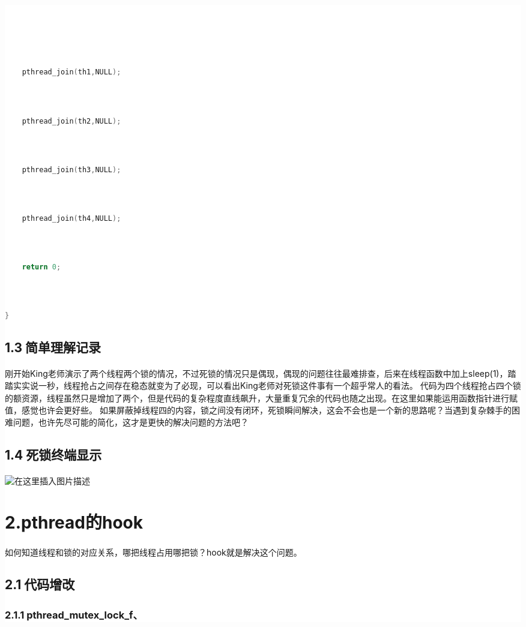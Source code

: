 ```c

 



    pthread_join(th1,NULL);



    pthread_join(th2,NULL);



    pthread_join(th3,NULL);



    pthread_join(th4,NULL);



    return 0;



}
```

## 1.3 简单理解记录

刚开始King老师演示了两个线程两个锁的情况，不过死锁的情况只是偶现，偶现的问题往往最难排查，后来在线程函数中加上sleep(1)，踏踏实实说一秒，线程抢占之间存在稳态就变为了必现，可以看出King老师对死锁这件事有一个超乎常人的看法。
代码为四个线程抢占四个锁的额资源，线程虽然只是增加了两个，但是代码的复杂程度直线飙升，大量重复冗余的代码也随之出现。在这里如果能运用函数指针进行赋值，感觉也许会更好些。
如果屏蔽掉线程四的内容，锁之间没有闭环，死锁瞬间解决，这会不会也是一个新的思路呢？当遇到复杂棘手的困难问题，也许先尽可能的简化，这才是更快的解决问题的方法吧？

## 1.4 死锁终端显示



![在这里插入图片描述](https://img-blog.csdnimg.cn/0ef5bde3578240169eb5d76e44692e76.png?x-oss-process=image/watermark,type_d3F5LXplbmhlaQ,shadow_50,text_Q1NETiBA5bGv6Zeo5bGx6bih5Y-r5oiR5bCP6bih,size_20,color_FFFFFF,t_70,g_se,x_16)



# 2.pthread的hook

如何知道线程和锁的对应关系，哪把线程占用哪把锁？hook就是解决这个问题。

## 2.1 代码增改

### 2.1.1 pthread_mutex_lock_f、
